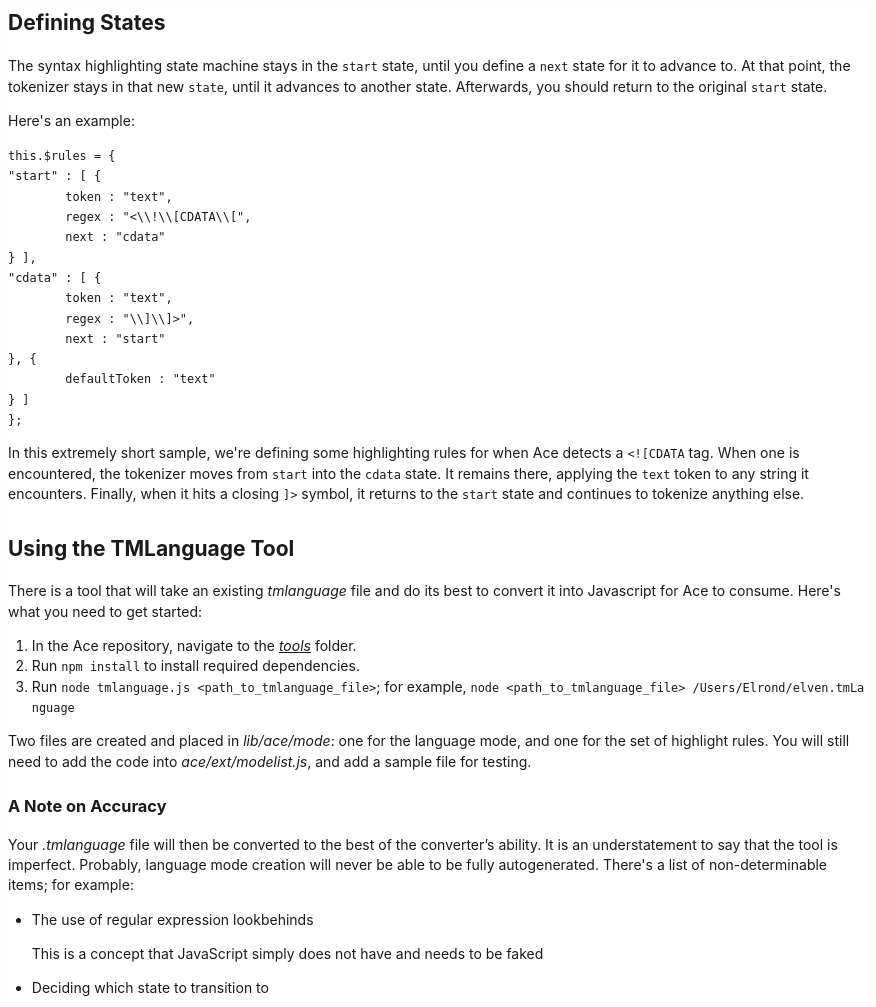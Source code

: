## [](#defining-states)Defining States

The syntax highlighting state machine stays in the `start` state, until you define a `next` state for it to advance to. At that point, the tokenizer stays in that new `state`, until it advances to another state. Afterwards, you should return to the original `start` state.

Here's an example:

```
this.$rules = {
"start" : [ {
        token : "text",
        regex : "<\\!\\[CDATA\\[",
        next : "cdata"
} ],
"cdata" : [ {
        token : "text",
        regex : "\\]\\]>",
        next : "start"
}, {
        defaultToken : "text"
} ]
};
```

In this extremely short sample, we're defining some highlighting rules for when Ace detects a `<![CDATA` tag. When one is encountered, the tokenizer moves from `start` into the `cdata` state. It remains there, applying the `text` token to any string it encounters. Finally, when it hits a closing `]>` symbol, it returns to the `start` state and continues to tokenize anything else.

## Using the TMLanguage Tool

There is a tool that will take an existing *tmlanguage* file and do its best to convert it into Javascript for Ace to consume. Here's what you need to get started:

1.  In the Ace repository, navigate to the *[tools](https://github.com/ajaxorg/ace/tree/master/tool)* folder.
2.  Run `npm install` to install required dependencies.
3.  Run `node tmlanguage.js <path_to_tmlanguage_file>`; for example, `node <path_to_tmlanguage_file> /Users/Elrond/elven.tmLanguage`

Two files are created and placed in *lib/ace/mode*: one for the language mode, and one for the set of highlight rules. You will still need to add the code into *ace/ext/modelist.js*, and add a sample file for testing.

### [](#a-note-on-accuracy)A Note on Accuracy

Your *.tmlanguage* file will then be converted to the best of the converter’s ability. It is an understatement to say that the tool is imperfect. Probably, language mode creation will never be able to be fully autogenerated. There's a list of non-determinable items; for example:

-   The use of regular expression lookbehinds
    
    This is a concept that JavaScript simply does not have and needs to be faked
-   Deciding which state to transition to
    